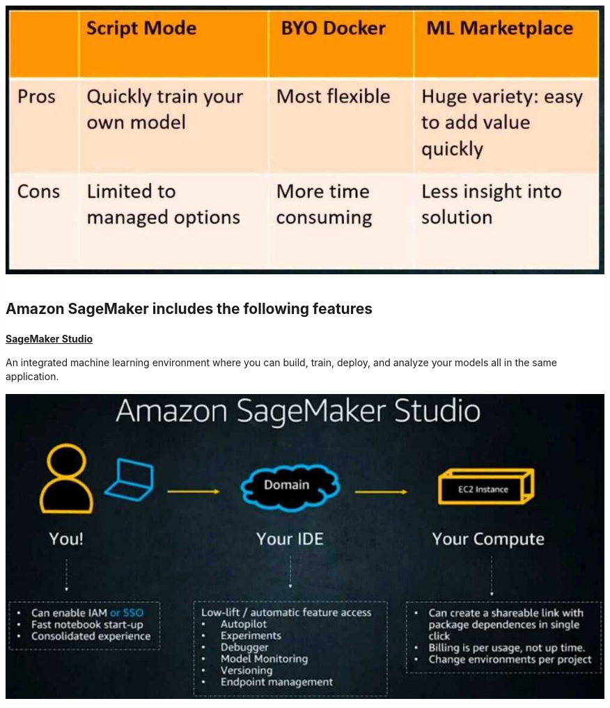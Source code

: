 ![image](../../media/AWS-Sagemaker-image2.jpg)

## Amazon SageMaker includes the following features

[**SageMaker Studio**](https://docs.aws.amazon.com/sagemaker/latest/dg/studio.html)

An integrated machine learning environment where you can build, train, deploy, and analyze your models all in the same application.

![image](../../media/AWS-Sagemaker-image3.jpg)

